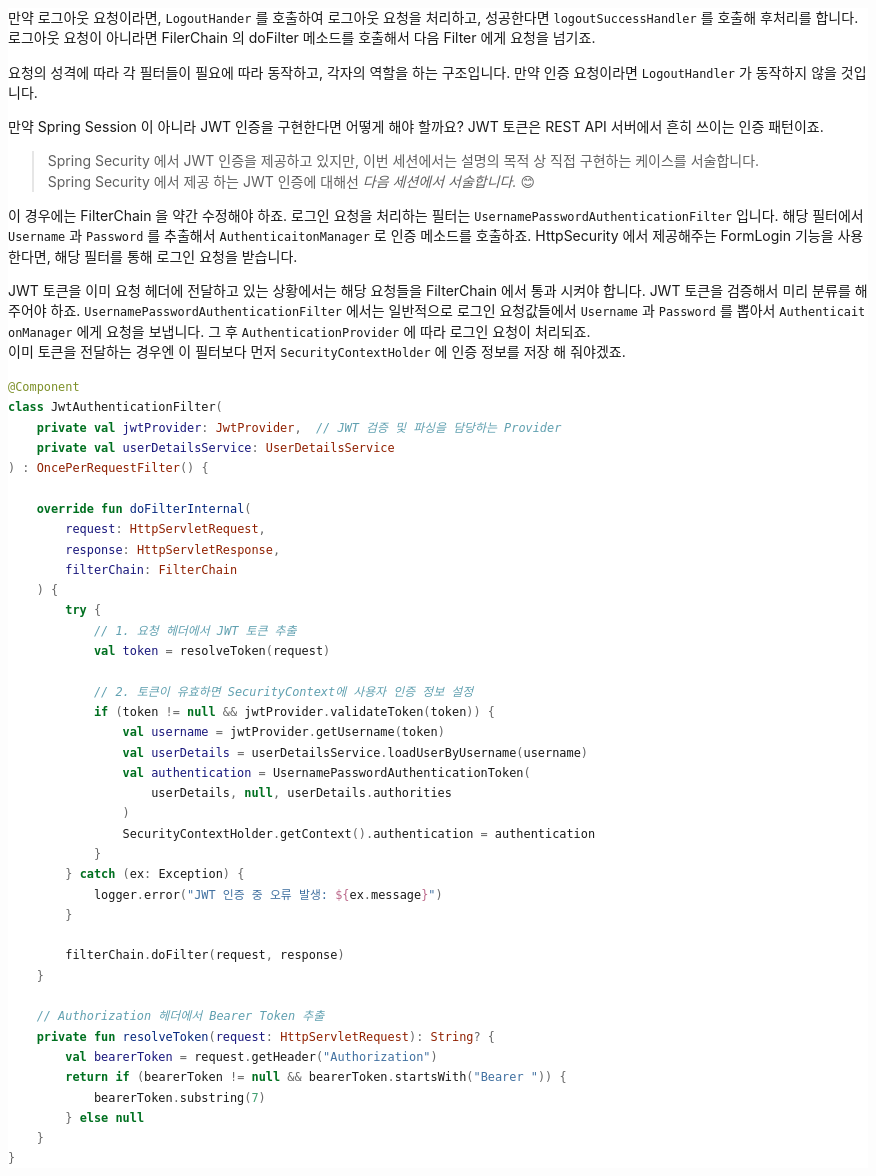 만약 로그아웃 요청이라면, `LogoutHander` 를 호출하여 로그아웃 요청을 처리하고, 성공한다면 `logoutSuccessHandler` 를 호출해 후처리를 합니다. 
로그아웃 요청이 아니라면 FilerChain 의 doFilter 메소드를 호출해서 다음 Filter 에게 요청을 넘기죠. 

요청의 성격에 따라 각 필터들이 필요에 따라 동작하고, 각자의 역할을 하는 구조입니다. 만약 인증 요청이라면 `LogoutHandler` 가 동작하지 않을 것입니다.  

만약 Spring Session 이 아니라 JWT 인증을 구현한다면 어떻게 해야 할까요? JWT 토큰은 REST API 서버에서 흔히 쓰이는 인증 패턴이죠. 

> Spring Security 에서 JWT 인증을 제공하고 있지만, 이번 세션에서는 설명의 목적 상 직접 구현하는 케이스를 서술합니다.  
> Spring Security 에서 제공 하는 JWT 인증에 대해선 *다음 세션에서 서술합니다.* 😊

이 경우에는 FilterChain 을 약간 수정해야 하죠. 로그인 요청을 처리하는 필터는 `UsernamePasswordAuthenticationFilter` 입니다. 해당 필터에서 `Username` 과 `Password` 를 추출해서 `AuthenticaitonManager` 로 인증 메소드를 호출하죠. HttpSecurity 에서 제공해주는 FormLogin 기능을 사용한다면, 해당 필터를 통해 로그인 요청을 받습니다.  

JWT 토큰을 이미 요청 헤더에 전달하고 있는 상황에서는 해당 요청들을 FilterChain 에서 통과 시켜야 합니다. JWT 토큰을 검증해서 미리 분류를 해 주어야 하죠. `UsernamePasswordAuthenticationFilter` 에서는 일반적으로 로그인 요청값들에서 `Username` 과 `Password` 를 뽑아서 `AuthenticaitonManager` 에게 요청을 보냅니다. 그 후 `AuthenticationProvider` 에 따라 로그인 요청이 처리되죠.  
이미 토큰을 전달하는 경우엔 이 필터보다 먼저 `SecurityContextHolder` 에 인증 정보를 저장 해 줘야겠죠. 

```kotlin 
@Component
class JwtAuthenticationFilter(
    private val jwtProvider: JwtProvider,  // JWT 검증 및 파싱을 담당하는 Provider
    private val userDetailsService: UserDetailsService
) : OncePerRequestFilter() {

    override fun doFilterInternal(
        request: HttpServletRequest,
        response: HttpServletResponse,
        filterChain: FilterChain
    ) {
        try {
            // 1. 요청 헤더에서 JWT 토큰 추출
            val token = resolveToken(request)

            // 2. 토큰이 유효하면 SecurityContext에 사용자 인증 정보 설정
            if (token != null && jwtProvider.validateToken(token)) {
                val username = jwtProvider.getUsername(token)
                val userDetails = userDetailsService.loadUserByUsername(username)
                val authentication = UsernamePasswordAuthenticationToken(
                    userDetails, null, userDetails.authorities
                )
                SecurityContextHolder.getContext().authentication = authentication
            }
        } catch (ex: Exception) {
            logger.error("JWT 인증 중 오류 발생: ${ex.message}")
        }

        filterChain.doFilter(request, response)
    }

    // Authorization 헤더에서 Bearer Token 추출
    private fun resolveToken(request: HttpServletRequest): String? {
        val bearerToken = request.getHeader("Authorization")
        return if (bearerToken != null && bearerToken.startsWith("Bearer ")) {
            bearerToken.substring(7)
        } else null
    }
}
```
